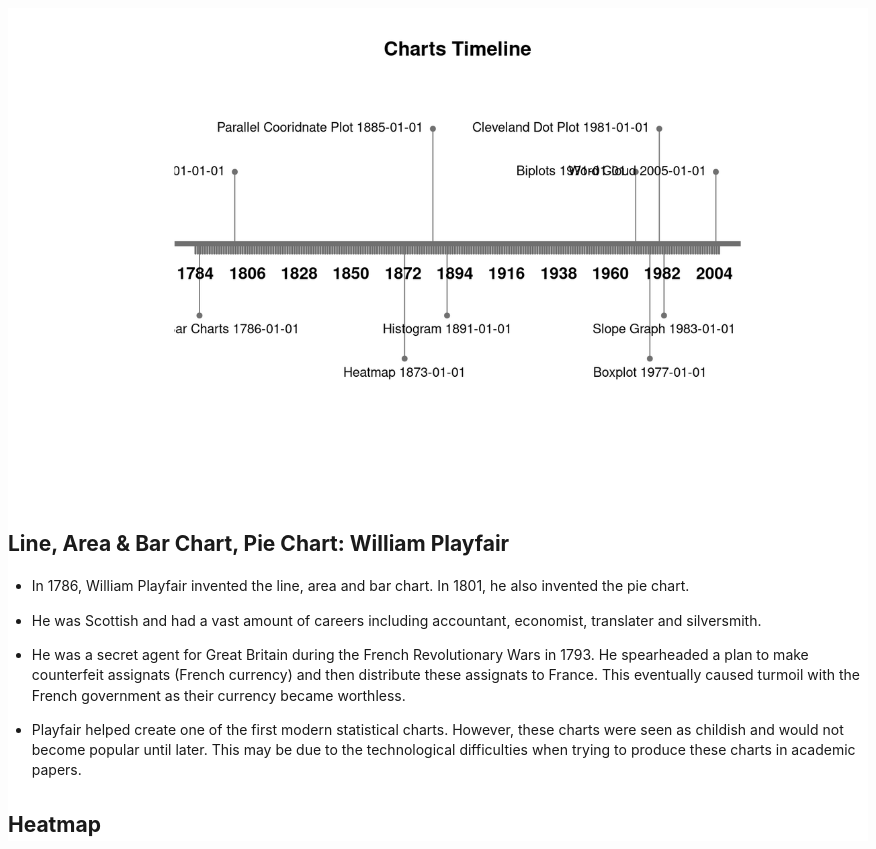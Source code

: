 <img src="edav_history_of_charts_files/figure-html/unnamed-chunk-2-1.png" width="80%" style="display: block; margin: auto;" />

## Line, Area & Bar Chart, Pie Chart: William Playfair

-   In 1786, William Playfair invented the line, area and bar chart. In 1801, he also invented the pie chart.

-   He was Scottish and had a vast amount of careers including accountant, economist, translater and silversmith.

-   He was a secret agent for Great Britain during the French Revolutionary Wars in 1793. He spearheaded a plan to make counterfeit assignats (French currency) and then distribute these assignats to France. This eventually caused turmoil with the French government as their currency became worthless.

-   Playfair helped create one of the first modern statistical charts. However, these charts were seen as childish and would not become popular until later. This may be due to the technological difficulties when trying to produce these charts in academic papers.

## Heatmap
